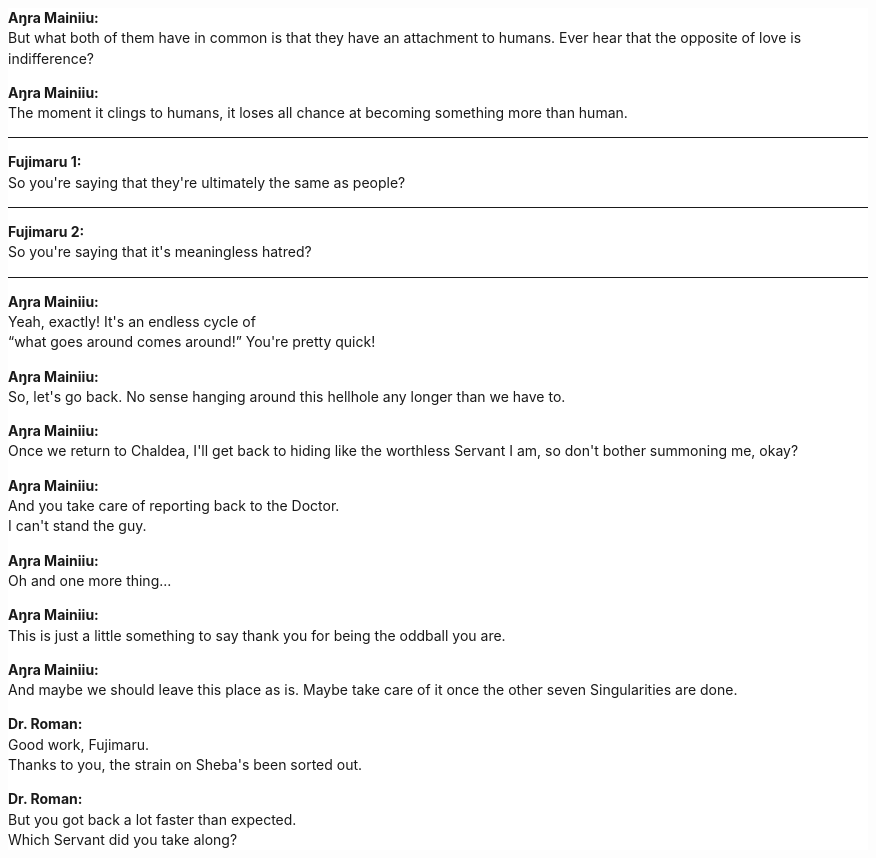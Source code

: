    
**Aŋra Mainiiu:**   
But what both of them have in common is that they have an attachment to humans. Ever hear that the opposite of love is indifference?  
  
   
**Aŋra Mainiiu:**   
The moment it clings to humans, it loses all chance at becoming something more than human.  
  
   
  
---  
  
**Fujimaru 1:**   
So you're saying that they're ultimately the same as people?  
  
---  
  
**Fujimaru 2:**   
So you're saying that it's meaningless hatred?  
   
  
  
---  
   
**Aŋra Mainiiu:**   
Yeah, exactly! It's an endless cycle of  
“what goes around comes around!” You're pretty quick!  
  
   
**Aŋra Mainiiu:**   
So, let's go back. No sense hanging around this hellhole any longer than we have to.  
  
   
**Aŋra Mainiiu:**   
Once we return to Chaldea, I'll get back to hiding like the worthless Servant I am, so don't bother summoning me, okay?  
  
   
**Aŋra Mainiiu:**   
And you take care of reporting back to the Doctor.  
I can't stand the guy.  
  
   
**Aŋra Mainiiu:**   
Oh and one more thing...  
  
   
**Aŋra Mainiiu:**   
This is just a little something to say thank you for being the oddball you are.  
  
   
**Aŋra Mainiiu:**   
And maybe we should leave this place as is. Maybe take care of it once the other seven Singularities are done.  
  
   
**Dr. Roman:**   
Good work, Fujimaru.  
Thanks to you, the strain on Sheba's been sorted out.  
  
   
**Dr. Roman:**   
But you got back a lot faster than expected.  
Which Servant did you take along?  
  